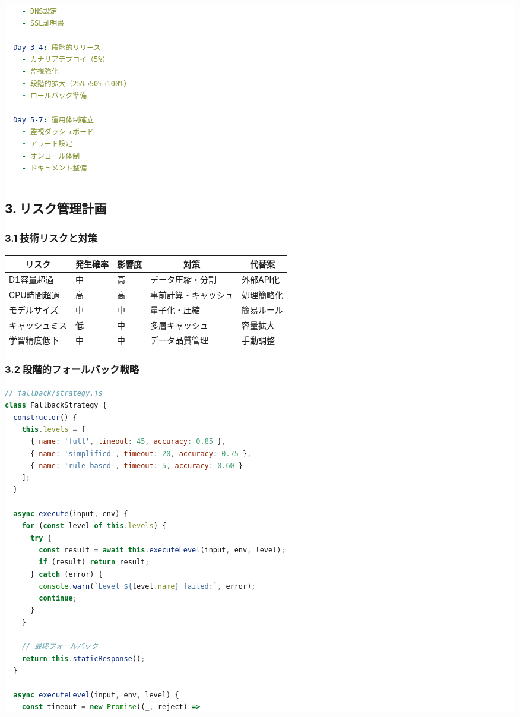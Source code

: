 ```yaml
    - DNS設定
    - SSL証明書
    
  Day 3-4: 段階的リリース
    - カナリアデプロイ（5%）
    - 監視強化
    - 段階的拡大（25%→50%→100%）
    - ロールバック準備
    
  Day 5-7: 運用体制確立
    - 監視ダッシュボード
    - アラート設定
    - オンコール体制
    - ドキュメント整備
```

---

## 3. リスク管理計画

### 3.1 技術リスクと対策

| リスク | 発生確率 | 影響度 | 対策 | 代替案 |
|--------|----------|--------|------|--------|
| D1容量超過 | 中 | 高 | データ圧縮・分割 | 外部API化 |
| CPU時間超過 | 高 | 高 | 事前計算・キャッシュ | 処理簡略化 |
| モデルサイズ | 中 | 中 | 量子化・圧縮 | 簡易ルール |
| キャッシュミス | 低 | 中 | 多層キャッシュ | 容量拡大 |
| 学習精度低下 | 中 | 中 | データ品質管理 | 手動調整 |

### 3.2 段階的フォールバック戦略

```javascript
// fallback/strategy.js
class FallbackStrategy {
  constructor() {
    this.levels = [
      { name: 'full', timeout: 45, accuracy: 0.85 },
      { name: 'simplified', timeout: 20, accuracy: 0.75 },
      { name: 'rule-based', timeout: 5, accuracy: 0.60 }
    ];
  }
  
  async execute(input, env) {
    for (const level of this.levels) {
      try {
        const result = await this.executeLevel(input, env, level);
        if (result) return result;
      } catch (error) {
        console.warn(`Level ${level.name} failed:`, error);
        continue;
      }
    }
    
    // 最終フォールバック
    return this.staticResponse();
  }
  
  async executeLevel(input, env, level) {
    const timeout = new Promise((_, reject) => 
```